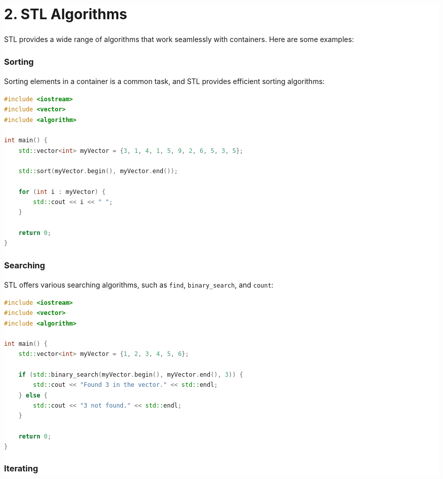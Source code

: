 ```cpp
```

# 2. STL Algorithms

STL provides a wide range of algorithms that work seamlessly with containers. Here are some examples:

### Sorting

Sorting elements in a container is a common task, and STL provides efficient sorting algorithms:

```cpp
#include <iostream>
#include <vector>
#include <algorithm>

int main() {
    std::vector<int> myVector = {3, 1, 4, 1, 5, 9, 2, 6, 5, 3, 5};
    
    std::sort(myVector.begin(), myVector.end());
    
    for (int i : myVector) {
        std::cout << i << " ";
    }
    
    return 0;
}
```

### Searching

STL offers various searching algorithms, such as `find`, `binary_search`, and `count`:

```cpp
#include <iostream>
#include <vector>
#include <algorithm>

int main() {
    std::vector<int> myVector = {1, 2, 3, 4, 5, 6};
    
    if (std::binary_search(myVector.begin(), myVector.end(), 3)) {
        std::cout << "Found 3 in the vector." << std::endl;
    } else {
        std::cout << "3 not found." << std::endl;
    }
    
    return 0;
}
```

### Iterating
